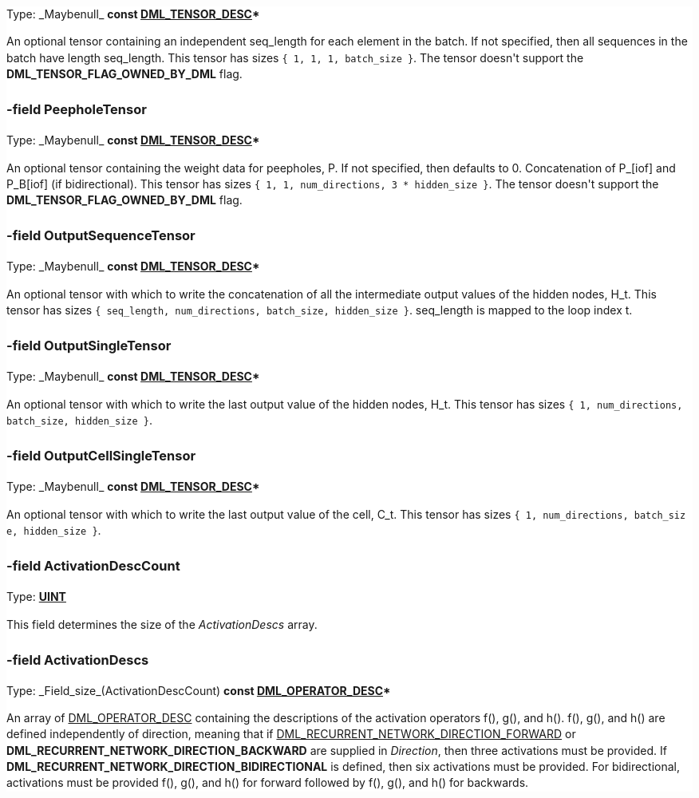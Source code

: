 Type: \_Maybenull\_ **const [DML_TENSOR_DESC](/windows/win32/api/directml/ns-directml-dml_tensor_desc)\***

An optional tensor containing an independent seq_length for each element in the batch. If not specified, then all sequences in the batch have length seq_length. This tensor has sizes `{ 1, 1, 1, batch_size }`. The tensor doesn't support the **DML_TENSOR_FLAG_OWNED_BY_DML** flag.

### -field PeepholeTensor

Type: \_Maybenull\_ **const [DML_TENSOR_DESC](/windows/win32/api/directml/ns-directml-dml_tensor_desc)\***

An optional tensor containing the weight data for peepholes, P. If not specified, then defaults to 0. Concatenation of P_[iof] and P_B[iof] (if bidirectional). This tensor has sizes `{ 1, 1, num_directions, 3 * hidden_size }`. The tensor doesn't support the **DML_TENSOR_FLAG_OWNED_BY_DML** flag.

### -field OutputSequenceTensor

Type: \_Maybenull\_ **const [DML_TENSOR_DESC](/windows/win32/api/directml/ns-directml-dml_tensor_desc)\***

An optional tensor with which to write the concatenation of all the intermediate output values of the hidden nodes, H_t. This tensor has sizes `{ seq_length, num_directions, batch_size, hidden_size }`. seq_length is mapped to the loop index t.

### -field OutputSingleTensor

Type: \_Maybenull\_ **const [DML_TENSOR_DESC](/windows/win32/api/directml/ns-directml-dml_tensor_desc)\***

An optional tensor with which to write the last output value of the hidden nodes, H_t. This tensor has sizes `{ 1, num_directions, batch_size, hidden_size }`.

### -field OutputCellSingleTensor

Type: \_Maybenull\_ **const [DML_TENSOR_DESC](/windows/win32/api/directml/ns-directml-dml_tensor_desc)\***

An optional tensor with which to write the last output value of the cell, C_t. This tensor has sizes `{ 1, num_directions, batch_size, hidden_size }`.

### -field ActivationDescCount

Type: [**UINT**](/windows/desktop/winprog/windows-data-types)

This field determines the size of the *ActivationDescs* array.

### -field ActivationDescs

Type: \_Field\_size\_(ActivationDescCount) **const [DML_OPERATOR_DESC](/windows/win32/api/directml/ns-directml-dml_operator_desc)\***

An array of [DML_OPERATOR_DESC](/windows/win32/api/directml/ns-directml-dml_operator_desc) containing the descriptions of the activation operators f(), g(), and h(). f(), g(), and h() are defined independently of direction, meaning that if [DML_RECURRENT_NETWORK_DIRECTION_FORWARD](/windows/win32/api/directml/ne-directml-dml_recurrent_network_direction) or **DML_RECURRENT_NETWORK_DIRECTION_BACKWARD** are supplied in *Direction*, then three activations must be provided. If **DML_RECURRENT_NETWORK_DIRECTION_BIDIRECTIONAL** is defined, then six activations must be provided. For bidirectional, activations must be provided f(), g(), and h() for forward followed by f(), g(), and h() for backwards.
